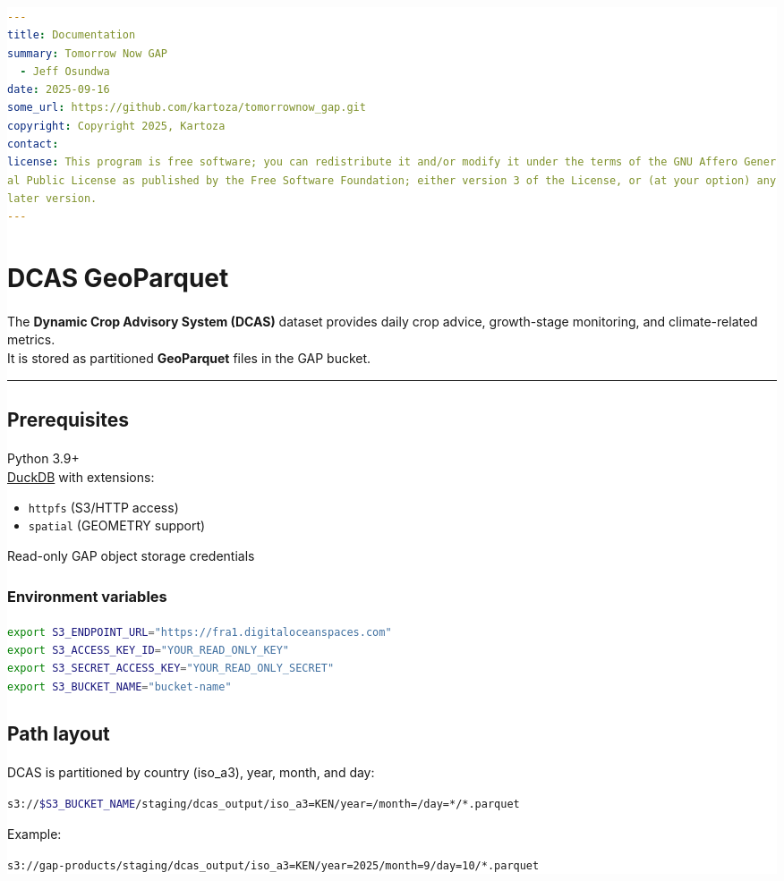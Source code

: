 ```yaml
---
title: Documentation
summary: Tomorrow Now GAP
  - Jeff Osundwa
date: 2025-09-16
some_url: https://github.com/kartoza/tomorrownow_gap.git
copyright: Copyright 2025, Kartoza
contact:
license: This program is free software; you can redistribute it and/or modify it under the terms of the GNU Affero General Public License as published by the Free Software Foundation; either version 3 of the License, or (at your option) any later version.
---
```


# DCAS GeoParquet

The **Dynamic Crop Advisory System (DCAS)** dataset provides daily crop advice, growth-stage monitoring, and climate-related metrics.  
It is stored as partitioned **GeoParquet** files in the GAP bucket.

---

## Prerequisites

Python 3.9+  
[DuckDB](https://duckdb.org/) with extensions:

  - `httpfs` (S3/HTTP access)  
  - `spatial` (GEOMETRY support)  

Read-only GAP object storage credentials

### Environment variables

```bash
export S3_ENDPOINT_URL="https://fra1.digitaloceanspaces.com"
export S3_ACCESS_KEY_ID="YOUR_READ_ONLY_KEY"
export S3_SECRET_ACCESS_KEY="YOUR_READ_ONLY_SECRET"
export S3_BUCKET_NAME="bucket-name"
```

## Path layout

DCAS is partitioned by country (iso_a3), year, month, and day:

```bash
s3://$S3_BUCKET_NAME/staging/dcas_output/iso_a3=KEN/year=/month=/day=*/*.parquet
```

Example:

```bash
s3://gap-products/staging/dcas_output/iso_a3=KEN/year=2025/month=9/day=10/*.parquet
```
